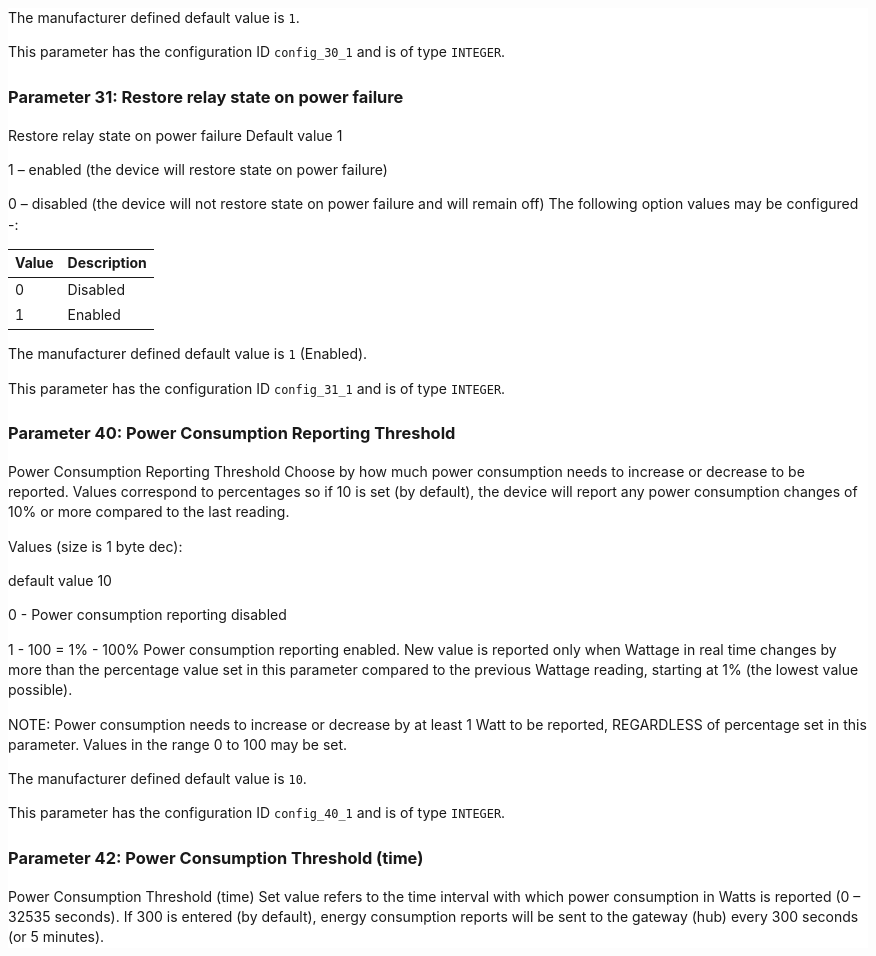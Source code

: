 The manufacturer defined default value is ```1```.

This parameter has the configuration ID ```config_30_1``` and is of type ```INTEGER```.


### Parameter 31: Restore relay state on power failure

Restore relay state on power failure
Default value 1

1 – enabled (the device will restore state on power failure)

0 – disabled (the device will not restore state on power failure and will remain off)
The following option values may be configured -:

| Value  | Description |
|--------|-------------|
| 0 | Disabled |
| 1 | Enabled |

The manufacturer defined default value is ```1``` (Enabled).

This parameter has the configuration ID ```config_31_1``` and is of type ```INTEGER```.


### Parameter 40: Power Consumption Reporting Threshold

Power Consumption Reporting Threshold
Choose by how much power consumption needs to increase or decrease to be reported. Values correspond to percentages so if 10 is set (by default), the device will report any power consumption changes of 10% or more compared to the last reading.

Values (size is 1 byte dec):

default value 10

0 - Power consumption reporting disabled

1 - 100 = 1% - 100% Power consumption reporting enabled. New value is reported only when Wattage in real time changes by more than the percentage value set in this parameter compared to the previous Wattage reading, starting at 1% (the lowest value possible).

NOTE: Power consumption needs to increase or decrease by at least 1 Watt to be reported, REGARDLESS of percentage set in this parameter.
Values in the range 0 to 100 may be set.

The manufacturer defined default value is ```10```.

This parameter has the configuration ID ```config_40_1``` and is of type ```INTEGER```.


### Parameter 42: Power Consumption Threshold (time)

Power Consumption Threshold (time)
Set value refers to the time interval with which power consumption in Watts is reported (0 – 32535 seconds). If 300 is entered (by default), energy consumption reports will be sent to the gateway (hub) every 300 seconds (or 5 minutes).
